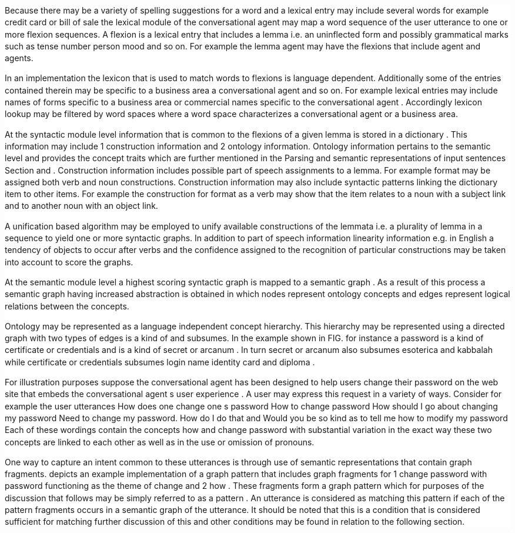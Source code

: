 Because there may be a variety of spelling suggestions for a word and a lexical entry may include several words for example credit card or bill of sale the lexical module of the conversational agent may map a word sequence of the user utterance to one or more flexion sequences. A flexion is a lexical entry that includes a lemma i.e. an uninflected form and possibly grammatical marks such as tense number person mood and so on. For example the lemma agent may have the flexions that include agent and agents. 

In an implementation the lexicon that is used to match words to flexions is language dependent. Additionally some of the entries contained therein may be specific to a business area a conversational agent and so on. For example lexical entries may include names of forms specific to a business area or commercial names specific to the conversational agent . Accordingly lexicon lookup may be filtered by word spaces where a word space characterizes a conversational agent or a business area.

At the syntactic module level information that is common to the flexions of a given lemma is stored in a dictionary . This information may include 1 construction information and 2 ontology information. Ontology information pertains to the semantic level and provides the concept traits which are further mentioned in the Parsing and semantic representations of input sentences Section and . Construction information includes possible part of speech assignments to a lemma. For example format may be assigned both verb and noun constructions. Construction information may also include syntactic patterns linking the dictionary item to other items. For example the construction for format as a verb may show that the item relates to a noun with a subject link and to another noun with an object link.

A unification based algorithm may be employed to unify available constructions of the lemmata i.e. a plurality of lemma in a sequence to yield one or more syntactic graphs. In addition to part of speech information linearity information e.g. in English a tendency of objects to occur after verbs and the confidence assigned to the recognition of particular constructions may be taken into account to score the graphs.

At the semantic module level a highest scoring syntactic graph is mapped to a semantic graph . As a result of this process a semantic graph having increased abstraction is obtained in which nodes represent ontology concepts and edges represent logical relations between the concepts.

Ontology may be represented as a language independent concept hierarchy. This hierarchy may be represented using a directed graph with two types of edges is a kind of and subsumes. In the example shown in FIG. for instance a password is a kind of certificate or credentials and is a kind of secret or arcanum . In turn secret or arcanum also subsumes esoterica and kabbalah while certificate or credentials subsumes login name identity card and diploma .

For illustration purposes suppose the conversational agent has been designed to help users change their password on the web site that embeds the conversational agent s user experience . A user may express this request in a variety of ways. Consider for example the user utterances How does one change one s password How to change password How should I go about changing my password Need to change my password. How do I do that and Would you be so kind as to tell me how to modify my password Each of these wordings contain the concepts how and change password with substantial variation in the exact way these two concepts are linked to each other as well as in the use or omission of pronouns.

One way to capture an intent common to these utterances is through use of semantic representations that contain graph fragments. depicts an example implementation of a graph pattern that includes graph fragments for 1 change password with password functioning as the theme of change and 2 how . These fragments form a graph pattern which for purposes of the discussion that follows may be simply referred to as a pattern . An utterance is considered as matching this pattern if each of the pattern fragments occurs in a semantic graph of the utterance. It should be noted that this is a condition that is considered sufficient for matching further discussion of this and other conditions may be found in relation to the following section.
